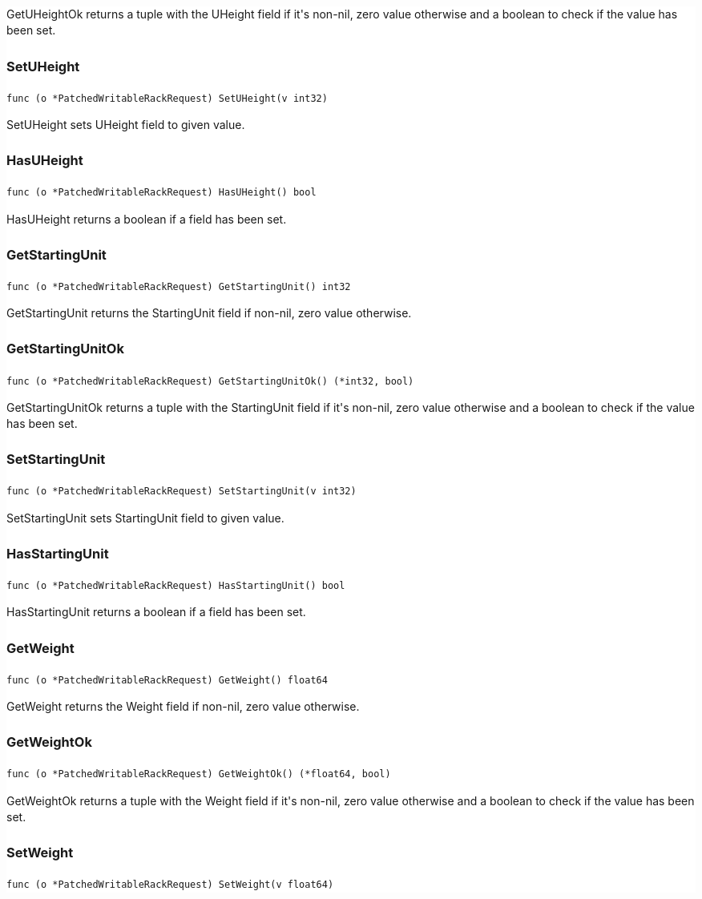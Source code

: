 GetUHeightOk returns a tuple with the UHeight field if it's non-nil, zero value otherwise
and a boolean to check if the value has been set.

### SetUHeight

`func (o *PatchedWritableRackRequest) SetUHeight(v int32)`

SetUHeight sets UHeight field to given value.

### HasUHeight

`func (o *PatchedWritableRackRequest) HasUHeight() bool`

HasUHeight returns a boolean if a field has been set.

### GetStartingUnit

`func (o *PatchedWritableRackRequest) GetStartingUnit() int32`

GetStartingUnit returns the StartingUnit field if non-nil, zero value otherwise.

### GetStartingUnitOk

`func (o *PatchedWritableRackRequest) GetStartingUnitOk() (*int32, bool)`

GetStartingUnitOk returns a tuple with the StartingUnit field if it's non-nil, zero value otherwise
and a boolean to check if the value has been set.

### SetStartingUnit

`func (o *PatchedWritableRackRequest) SetStartingUnit(v int32)`

SetStartingUnit sets StartingUnit field to given value.

### HasStartingUnit

`func (o *PatchedWritableRackRequest) HasStartingUnit() bool`

HasStartingUnit returns a boolean if a field has been set.

### GetWeight

`func (o *PatchedWritableRackRequest) GetWeight() float64`

GetWeight returns the Weight field if non-nil, zero value otherwise.

### GetWeightOk

`func (o *PatchedWritableRackRequest) GetWeightOk() (*float64, bool)`

GetWeightOk returns a tuple with the Weight field if it's non-nil, zero value otherwise
and a boolean to check if the value has been set.

### SetWeight

`func (o *PatchedWritableRackRequest) SetWeight(v float64)`
